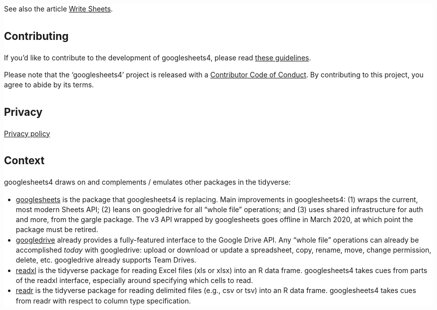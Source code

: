 See also the article [Write
Sheets](https://googlesheets4.tidyverse.org/articles/articles/write-sheets.html).

## Contributing

If you’d like to contribute to the development of googlesheets4, please
read [these
guidelines](https://googlesheets4.tidyverse.org/CONTRIBUTING.html).

Please note that the ‘googlesheets4’ project is released with a
[Contributor Code of
Conduct](https://googlesheets4.tidyverse.org/CODE_OF_CONDUCT.html). By
contributing to this project, you agree to abide by its terms.

## Privacy

[Privacy policy](https://www.tidyverse.org/google_privacy_policy)

## Context

googlesheets4 draws on and complements / emulates other packages in the
tidyverse:

  - [googlesheets](https://cran.r-project.org/package=googlesheets) is
    the package that googlesheets4 is replacing. Main improvements in
    googlesheets4: (1) wraps the current, most modern Sheets API; (2)
    leans on googledrive for all “whole file” operations; and (3) uses
    shared infrastructure for auth and more, from the gargle package.
    The v3 API wrapped by googlesheets goes offline in March 2020, at
    which point the package must be retired.
  - [googledrive](https://googledrive.tidyverse.org) already provides a
    fully-featured interface to the Google Drive API. Any “whole file”
    operations can already be accomplished *today* with googledrive:
    upload or download or update a spreadsheet, copy, rename, move,
    change permission, delete, etc. googledrive already supports Team
    Drives.
  - [readxl](https://readxl.tidyverse.org) is the tidyverse package for
    reading Excel files (xls or xlsx) into an R data frame.
    googlesheets4 takes cues from parts of the readxl interface,
    especially around specifying which cells to read.
  - [readr](https://readr.tidyverse.org) is the tidyverse package for
    reading delimited files (e.g., csv or tsv) into an R data frame.
    googlesheets4 takes cues from readr with respect to column type
    specification.
